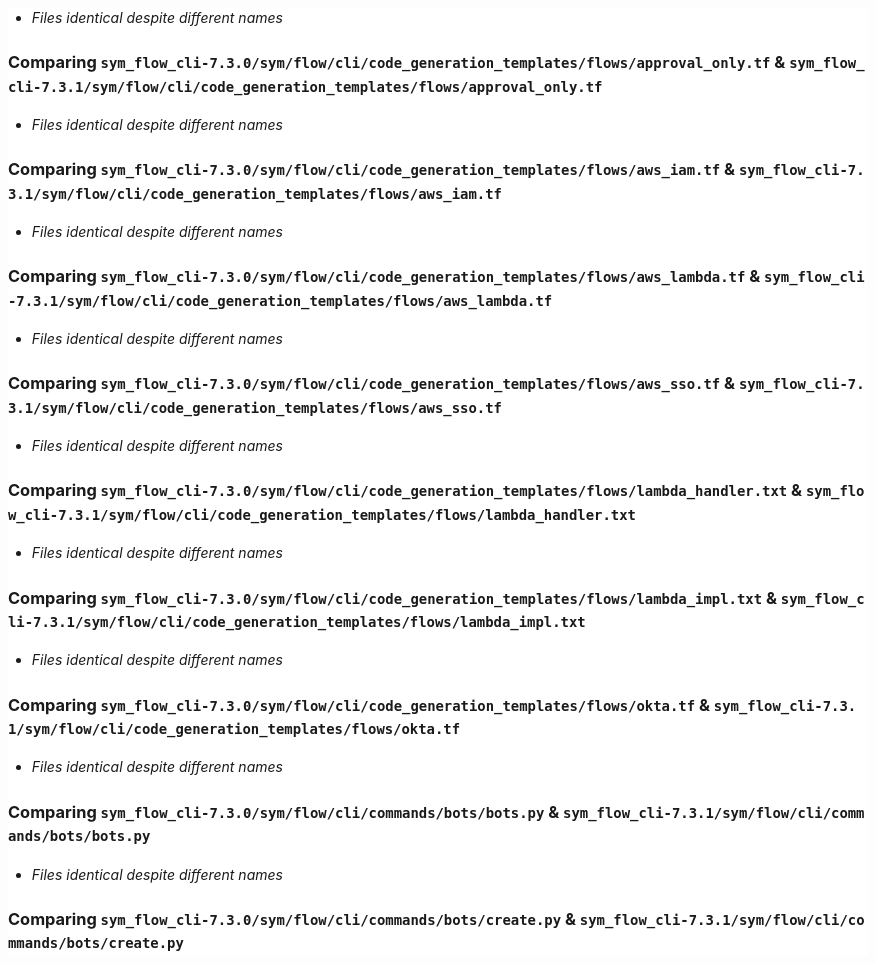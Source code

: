  * *Files identical despite different names*

### Comparing `sym_flow_cli-7.3.0/sym/flow/cli/code_generation_templates/flows/approval_only.tf` & `sym_flow_cli-7.3.1/sym/flow/cli/code_generation_templates/flows/approval_only.tf`

 * *Files identical despite different names*

### Comparing `sym_flow_cli-7.3.0/sym/flow/cli/code_generation_templates/flows/aws_iam.tf` & `sym_flow_cli-7.3.1/sym/flow/cli/code_generation_templates/flows/aws_iam.tf`

 * *Files identical despite different names*

### Comparing `sym_flow_cli-7.3.0/sym/flow/cli/code_generation_templates/flows/aws_lambda.tf` & `sym_flow_cli-7.3.1/sym/flow/cli/code_generation_templates/flows/aws_lambda.tf`

 * *Files identical despite different names*

### Comparing `sym_flow_cli-7.3.0/sym/flow/cli/code_generation_templates/flows/aws_sso.tf` & `sym_flow_cli-7.3.1/sym/flow/cli/code_generation_templates/flows/aws_sso.tf`

 * *Files identical despite different names*

### Comparing `sym_flow_cli-7.3.0/sym/flow/cli/code_generation_templates/flows/lambda_handler.txt` & `sym_flow_cli-7.3.1/sym/flow/cli/code_generation_templates/flows/lambda_handler.txt`

 * *Files identical despite different names*

### Comparing `sym_flow_cli-7.3.0/sym/flow/cli/code_generation_templates/flows/lambda_impl.txt` & `sym_flow_cli-7.3.1/sym/flow/cli/code_generation_templates/flows/lambda_impl.txt`

 * *Files identical despite different names*

### Comparing `sym_flow_cli-7.3.0/sym/flow/cli/code_generation_templates/flows/okta.tf` & `sym_flow_cli-7.3.1/sym/flow/cli/code_generation_templates/flows/okta.tf`

 * *Files identical despite different names*

### Comparing `sym_flow_cli-7.3.0/sym/flow/cli/commands/bots/bots.py` & `sym_flow_cli-7.3.1/sym/flow/cli/commands/bots/bots.py`

 * *Files identical despite different names*

### Comparing `sym_flow_cli-7.3.0/sym/flow/cli/commands/bots/create.py` & `sym_flow_cli-7.3.1/sym/flow/cli/commands/bots/create.py`

